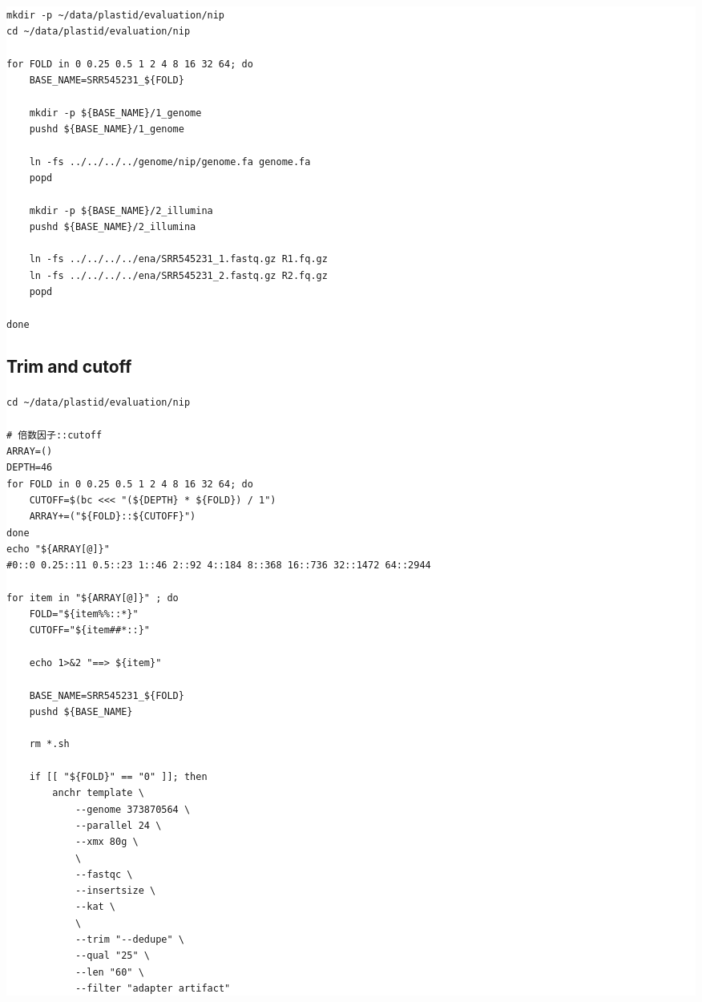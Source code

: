 ```shell script
mkdir -p ~/data/plastid/evaluation/nip
cd ~/data/plastid/evaluation/nip

for FOLD in 0 0.25 0.5 1 2 4 8 16 32 64; do
    BASE_NAME=SRR545231_${FOLD}
    
    mkdir -p ${BASE_NAME}/1_genome
    pushd ${BASE_NAME}/1_genome
    
    ln -fs ../../../../genome/nip/genome.fa genome.fa
    popd
    
    mkdir -p ${BASE_NAME}/2_illumina
    pushd ${BASE_NAME}/2_illumina
    
    ln -fs ../../../../ena/SRR545231_1.fastq.gz R1.fq.gz
    ln -fs ../../../../ena/SRR545231_2.fastq.gz R2.fq.gz
    popd

done

```

## Trim and cutoff

```shell script
cd ~/data/plastid/evaluation/nip

# 倍数因子::cutoff
ARRAY=()
DEPTH=46
for FOLD in 0 0.25 0.5 1 2 4 8 16 32 64; do
    CUTOFF=$(bc <<< "(${DEPTH} * ${FOLD}) / 1")
    ARRAY+=("${FOLD}::${CUTOFF}")
done
echo "${ARRAY[@]}"
#0::0 0.25::11 0.5::23 1::46 2::92 4::184 8::368 16::736 32::1472 64::2944

for item in "${ARRAY[@]}" ; do
    FOLD="${item%%::*}"
    CUTOFF="${item##*::}"

    echo 1>&2 "==> ${item}"
    
    BASE_NAME=SRR545231_${FOLD}
    pushd ${BASE_NAME}
    
    rm *.sh
        
    if [[ "${FOLD}" == "0" ]]; then
        anchr template \
            --genome 373870564 \
            --parallel 24 \
            --xmx 80g \
            \
            --fastqc \
            --insertsize \
            --kat \
            \
            --trim "--dedupe" \
            --qual "25" \
            --len "60" \
            --filter "adapter artifact"
```

[TOC levels=1-3]: # ""
